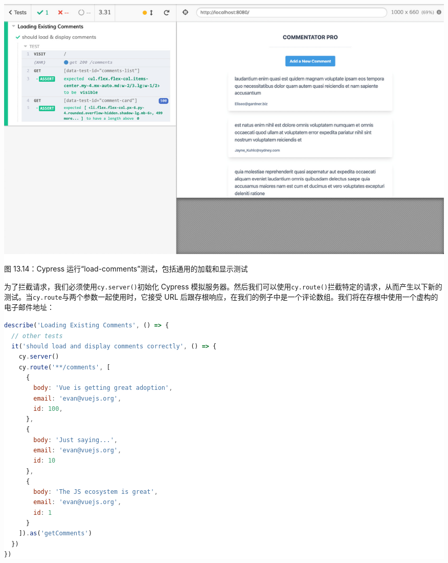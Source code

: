 ![图 13.14：Cypress 运行“load-comments”测试，包括通用的加载和显示测试](img/B15218_13_14.jpg)

图 13.14：Cypress 运行“load-comments”测试，包括通用的加载和显示测试

为了拦截请求，我们必须使用`cy.server()`初始化 Cypress 模拟服务器。然后我们可以使用`cy.route()`拦截特定的请求，从而产生以下新的测试。当`cy.route`与两个参数一起使用时，它接受 URL 后跟存根响应，在我们的例子中是一个评论数组。我们将在存根中使用一个虚构的电子邮件地址：

```js
describe('Loading Existing Comments', () => {
  // other tests
  it('should load and display comments correctly', () => {
    cy.server()
    cy.route('**/comments', [
      {
        body: 'Vue is getting great adoption',
        email: 'evan@vuejs.org',
        id: 100,
      },
      {
        body: 'Just saying...',
        email: 'evan@vuejs.org',
        id: 10
      },
      {
        body: 'The JS ecosystem is great',
        email: 'evan@vuejs.org',
        id: 1
      }
    ]).as('getComments')
  })
})
```

